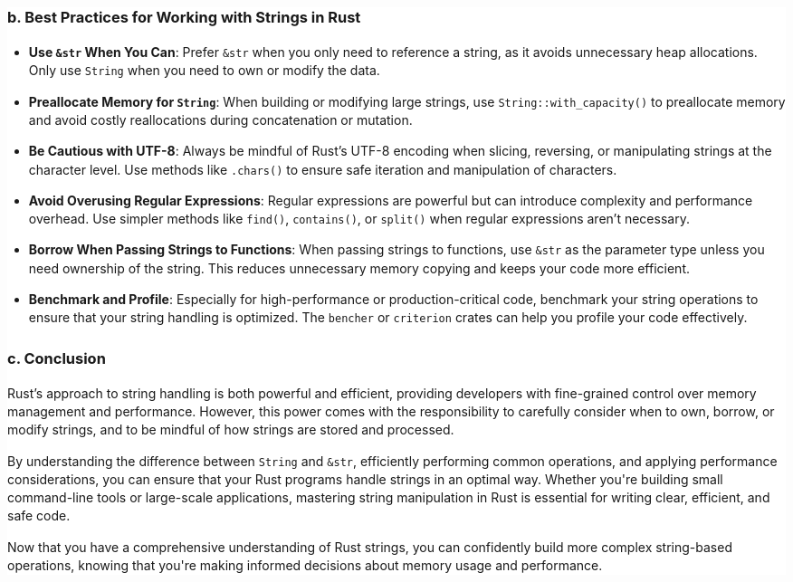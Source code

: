 ### b. Best Practices for Working with Strings in Rust
- **Use `&str` When You Can**: Prefer `&str` when you only need to reference a string, as it avoids unnecessary heap allocations. Only use `String` when you need to own or modify the data.
  
- **Preallocate Memory for `String`**: When building or modifying large strings, use `String::with_capacity()` to preallocate memory and avoid costly reallocations during concatenation or mutation.

- **Be Cautious with UTF-8**: Always be mindful of Rust’s UTF-8 encoding when slicing, reversing, or manipulating strings at the character level. Use methods like `.chars()` to ensure safe iteration and manipulation of characters.

- **Avoid Overusing Regular Expressions**: Regular expressions are powerful but can introduce complexity and performance overhead. Use simpler methods like `find()`, `contains()`, or `split()` when regular expressions aren’t necessary.

- **Borrow When Passing Strings to Functions**: When passing strings to functions, use `&str` as the parameter type unless you need ownership of the string. This reduces unnecessary memory copying and keeps your code more efficient.

- **Benchmark and Profile**: Especially for high-performance or production-critical code, benchmark your string operations to ensure that your string handling is optimized. The `bencher` or `criterion` crates can help you profile your code effectively.

### c. Conclusion

Rust’s approach to string handling is both powerful and efficient, providing developers with fine-grained control over memory management and performance. However, this power comes with the responsibility to carefully consider when to own, borrow, or modify strings, and to be mindful of how strings are stored and processed.

By understanding the difference between `String` and `&str`, efficiently performing common operations, and applying performance considerations, you can ensure that your Rust programs handle strings in an optimal way. Whether you're building small command-line tools or large-scale applications, mastering string manipulation in Rust is essential for writing clear, efficient, and safe code.

Now that you have a comprehensive understanding of Rust strings, you can confidently build more complex string-based operations, knowing that you're making informed decisions about memory usage and performance.
